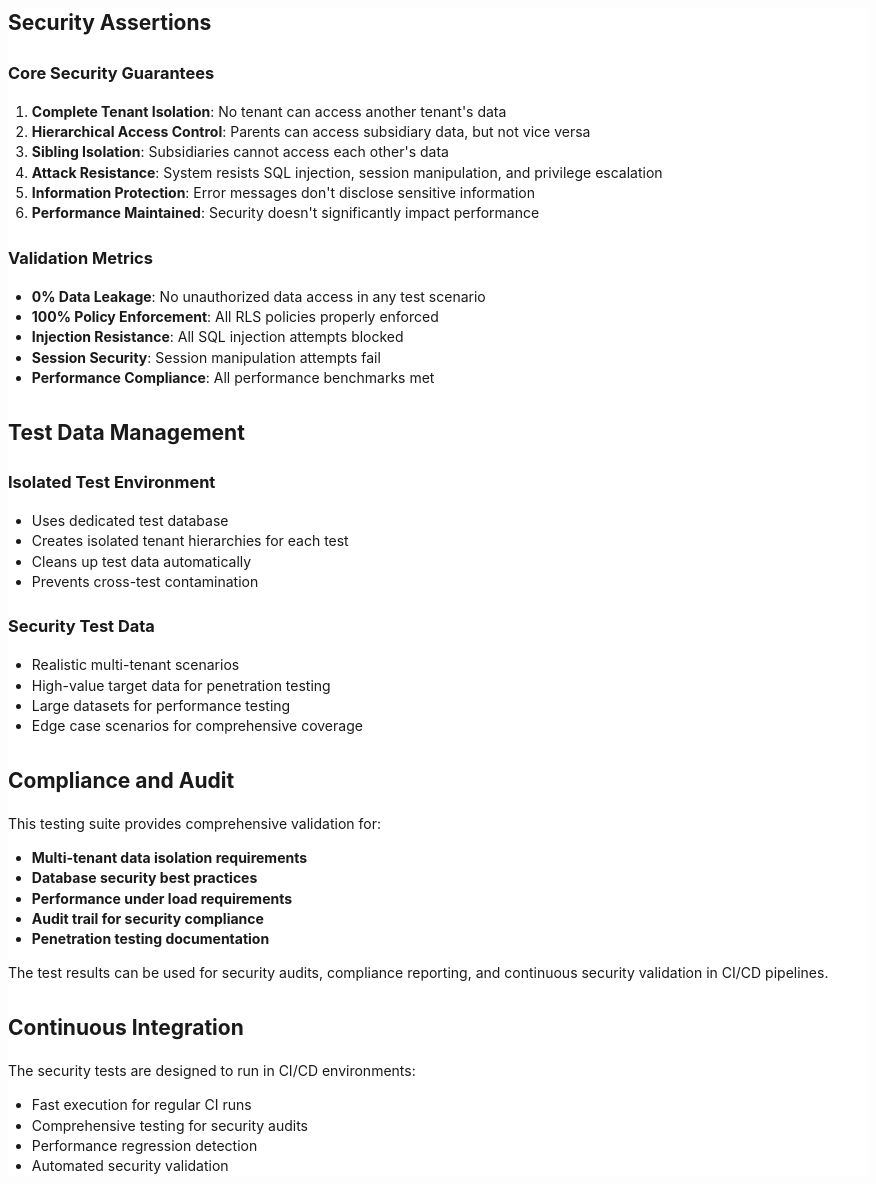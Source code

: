 ## Security Assertions

### Core Security Guarantees
1. **Complete Tenant Isolation**: No tenant can access another tenant's data
2. **Hierarchical Access Control**: Parents can access subsidiary data, but not vice versa
3. **Sibling Isolation**: Subsidiaries cannot access each other's data
4. **Attack Resistance**: System resists SQL injection, session manipulation, and privilege escalation
5. **Information Protection**: Error messages don't disclose sensitive information
6. **Performance Maintained**: Security doesn't significantly impact performance

### Validation Metrics
- **0% Data Leakage**: No unauthorized data access in any test scenario
- **100% Policy Enforcement**: All RLS policies properly enforced
- **Injection Resistance**: All SQL injection attempts blocked
- **Session Security**: Session manipulation attempts fail
- **Performance Compliance**: All performance benchmarks met

## Test Data Management

### Isolated Test Environment
- Uses dedicated test database
- Creates isolated tenant hierarchies for each test
- Cleans up test data automatically
- Prevents cross-test contamination

### Security Test Data
- Realistic multi-tenant scenarios
- High-value target data for penetration testing
- Large datasets for performance testing
- Edge case scenarios for comprehensive coverage

## Compliance and Audit

This testing suite provides comprehensive validation for:
- **Multi-tenant data isolation requirements**
- **Database security best practices**
- **Performance under load requirements**
- **Audit trail for security compliance**
- **Penetration testing documentation**

The test results can be used for security audits, compliance reporting, and continuous security validation in CI/CD pipelines.

## Continuous Integration

The security tests are designed to run in CI/CD environments:
- Fast execution for regular CI runs
- Comprehensive testing for security audits
- Performance regression detection
- Automated security validation
